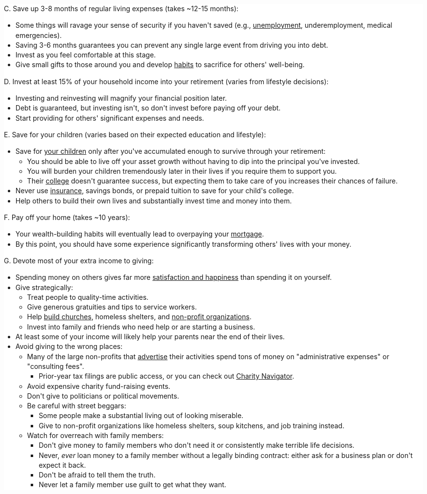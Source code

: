 C. Save up 3-8 months of regular living expenses (takes ~12-15 months):

- Some things will ravage your sense of security if you haven't saved (e.g., [unemployment](hardship-unemployment.md), underemployment, medical emergencies).
- Saving 3-6 months guarantees you can prevent any single large event from driving you into debt.
- Invest as you feel comfortable at this stage.
- Give small gifts to those around you and develop [habits](habits.md) to sacrifice for others' well-being.

D. Invest at least 15% of your household income into your retirement (varies from lifestyle decisions):

- Investing and reinvesting will magnify your financial position later.
- Debt is guaranteed, but investing isn't, so don't invest before paying off your debt.
- Start providing for others' significant expenses and needs.

E. Save for your children (varies based on their expected education and lifestyle):

- Save for [your children](people-parenting-2_children.md) only after you've accumulated enough to survive through your retirement:
  - You should be able to live off your asset growth without having to dip into the principal you've invested.
  - You will burden your children tremendously later in their lives if you require them to support you.
  - Their [college](jobs-college.md) doesn't guarantee success, but expecting them to take care of you increases their chances of failure.
- Never use [insurance](insurance.md), savings bonds, or prepaid tuition to save for your child's college.
- Help others to build their own lives and substantially invest time and money into them.

F. Pay off your home (takes ~10 years):

- Your wealth-building habits will eventually lead to overpaying your [mortgage](home-buysell.md).
- By this point, you should have some experience significantly transforming others' lives with your money.

G. Devote most of your extra income to giving:

- Spending money on others gives far more [satisfaction and happiness](happiness.md) than spending it on yourself.
- Give strategically:
  - Treat people to quality-time activities.
  - Give generous gratuities and tips to service workers.
  - Help [build churches](mgmt-church.md), homeless shelters, and [non-profit organizations](mgmt-npo.md).
  - Invest into family and friends who need help or are starting a business.
- At least some of your income will likely help your parents near the end of their lives.
- Avoid giving to the wrong places:
  - Many of the large non-profits that [advertise](marketing.md) their activities spend tons of money on "administrative expenses" or "consulting fees".
    - Prior-year tax filings are public access, or you can check out [Charity Navigator](https://www.charitynavigator.org/).
  - Avoid expensive charity fund-raising events.
  - Don't give to politicians or political movements.
  - Be careful with street beggars:
    - Some people make a substantial living out of looking miserable.
    - Give to non-profit organizations like homeless shelters, soup kitchens, and job training instead.
  - Watch for overreach with family members:
    - Don't give money to family members who don't need it or consistently make terrible life decisions.
    - Never, *ever* loan money to a family member without a legally binding contract: either ask for a business plan or don't expect it back.
    - Don't be afraid to tell them the truth.
    - Never let a family member use guilt to get what they want.
